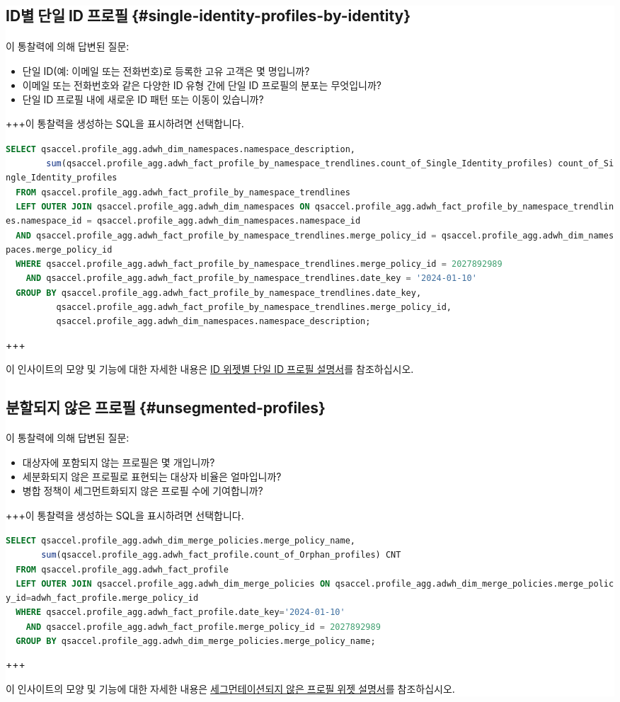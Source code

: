 ## ID별 단일 ID 프로필 {#single-identity-profiles-by-identity}

이 통찰력에 의해 답변된 질문:

- 단일 ID(예: 이메일 또는 전화번호)로 등록한 고유 고객은 몇 명입니까?
- 이메일 또는 전화번호와 같은 다양한 ID 유형 간에 단일 ID 프로필의 분포는 무엇입니까?
- 단일 ID 프로필 내에 새로운 ID 패턴 또는 이동이 있습니까?

+++이 통찰력을 생성하는 SQL을 표시하려면 선택합니다.

```sql
SELECT qsaccel.profile_agg.adwh_dim_namespaces.namespace_description,
        sum(qsaccel.profile_agg.adwh_fact_profile_by_namespace_trendlines.count_of_Single_Identity_profiles) count_of_Single_Identity_profiles
  FROM qsaccel.profile_agg.adwh_fact_profile_by_namespace_trendlines
  LEFT OUTER JOIN qsaccel.profile_agg.adwh_dim_namespaces ON qsaccel.profile_agg.adwh_fact_profile_by_namespace_trendlines.namespace_id = qsaccel.profile_agg.adwh_dim_namespaces.namespace_id
  AND qsaccel.profile_agg.adwh_fact_profile_by_namespace_trendlines.merge_policy_id = qsaccel.profile_agg.adwh_dim_namespaces.merge_policy_id
  WHERE qsaccel.profile_agg.adwh_fact_profile_by_namespace_trendlines.merge_policy_id = 2027892989
    AND qsaccel.profile_agg.adwh_fact_profile_by_namespace_trendlines.date_key = '2024-01-10'
  GROUP BY qsaccel.profile_agg.adwh_fact_profile_by_namespace_trendlines.date_key,
          qsaccel.profile_agg.adwh_fact_profile_by_namespace_trendlines.merge_policy_id,
          qsaccel.profile_agg.adwh_dim_namespaces.namespace_description;
```

+++

이 인사이트의 모양 및 기능에 대한 자세한 내용은 [ID 위젯별 단일 ID 프로필 설명서](../guides/profiles.md#single-identity-profiles-by-identity)를 참조하십시오.

## 분할되지 않은 프로필 {#unsegmented-profiles}

이 통찰력에 의해 답변된 질문:

- 대상자에 포함되지 않는 프로필은 몇 개입니까?
- 세분화되지 않은 프로필로 표현되는 대상자 비율은 얼마입니까?
- 병합 정책이 세그먼트화되지 않은 프로필 수에 기여합니까?

+++이 통찰력을 생성하는 SQL을 표시하려면 선택합니다.

```sql
SELECT qsaccel.profile_agg.adwh_dim_merge_policies.merge_policy_name,
       sum(qsaccel.profile_agg.adwh_fact_profile.count_of_Orphan_profiles) CNT
  FROM qsaccel.profile_agg.adwh_fact_profile
  LEFT OUTER JOIN qsaccel.profile_agg.adwh_dim_merge_policies ON qsaccel.profile_agg.adwh_dim_merge_policies.merge_policy_id=adwh_fact_profile.merge_policy_id
  WHERE qsaccel.profile_agg.adwh_fact_profile.date_key='2024-01-10'
    AND qsaccel.profile_agg.adwh_fact_profile.merge_policy_id = 2027892989
  GROUP BY qsaccel.profile_agg.adwh_dim_merge_policies.merge_policy_name;
```

+++

이 인사이트의 모양 및 기능에 대한 자세한 내용은 [세그먼테이션되지 않은 프로필 위젯 설명서](../guides/profiles.md#unsegmented-profiles)를 참조하십시오.
